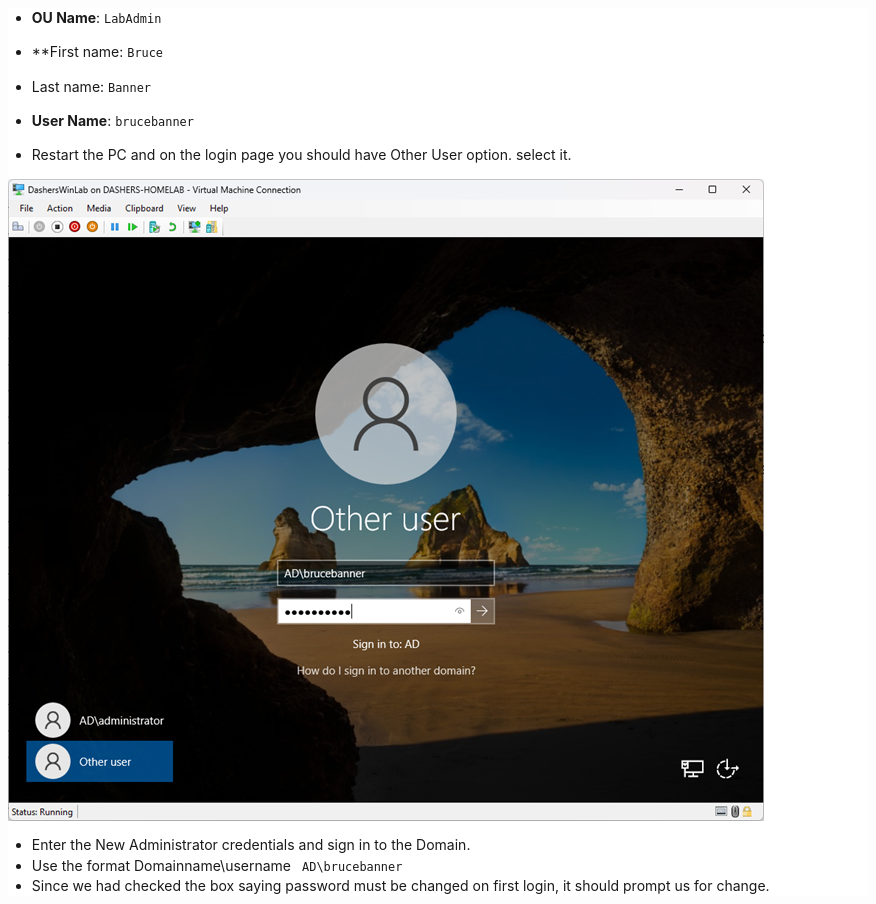 - **OU Name**: `LabAdmin`
- **First name: `Bruce`
- Last name: `Banner`
- **User Name**: `brucebanner`


- Restart the PC and on the login page you should have Other User option. select it.

<img align="center" src="assets/images_OU/Picture13.png" /><br>

- Enter the New Administrator credentials and sign in to the Domain.
- Use the format Domainname\username ` AD\brucebanner`
- Since we had checked the box saying password must be changed on first login, it should prompt us for change.
